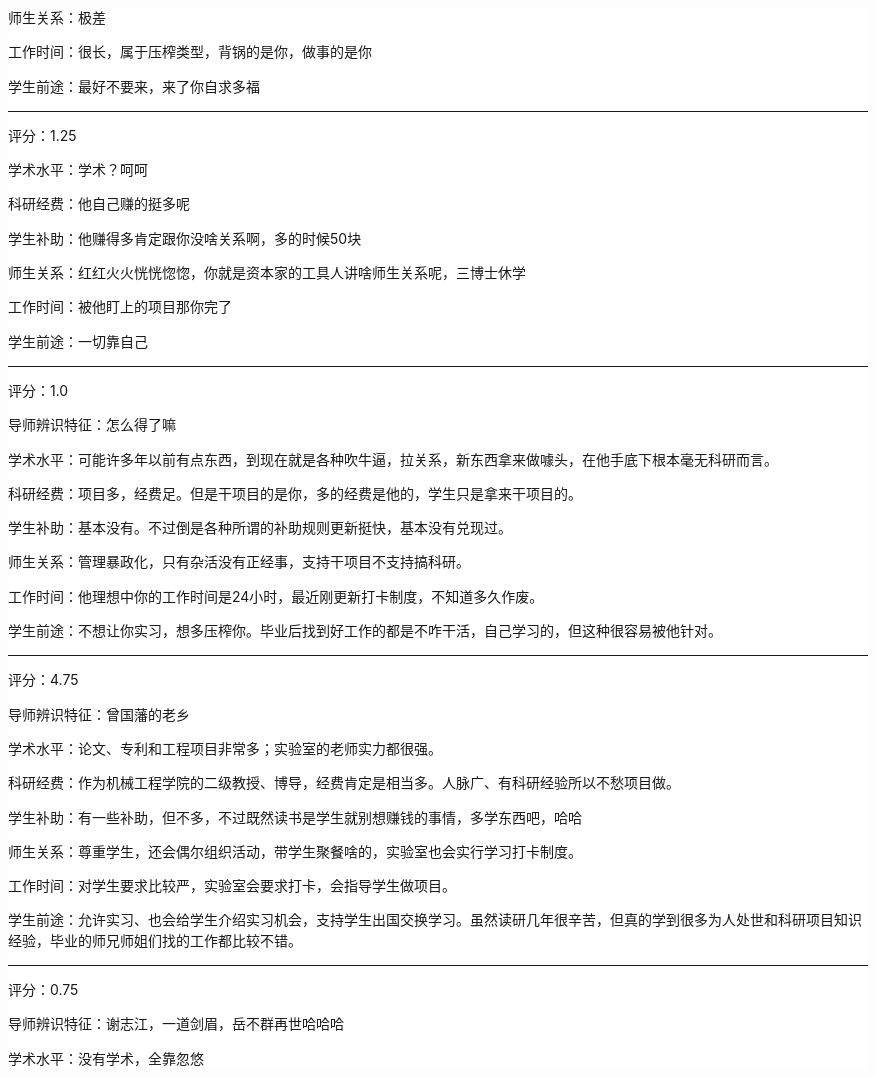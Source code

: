 师生关系：极差

工作时间：很长，属于压榨类型，背锅的是你，做事的是你

学生前途：最好不要来，来了你自求多福

* * *

评分：1.25

学术水平：学术？呵呵

科研经费：他自己赚的挺多呢

学生补助：他赚得多肯定跟你没啥关系啊，多的时候50块

师生关系：红红火火恍恍惚惚，你就是资本家的工具人讲啥师生关系呢，三博士休学

工作时间：被他盯上的项目那你完了

学生前途：一切靠自己

* * *

评分：1.0

导师辨识特征：怎么得了嘛

学术水平：可能许多年以前有点东西，到现在就是各种吹牛逼，拉关系，新东西拿来做噱头，在他手底下根本毫无科研而言。

科研经费：项目多，经费足。但是干项目的是你，多的经费是他的，学生只是拿来干项目的。

学生补助：基本没有。不过倒是各种所谓的补助规则更新挺快，基本没有兑现过。

师生关系：管理暴政化，只有杂活没有正经事，支持干项目不支持搞科研。

工作时间：他理想中你的工作时间是24小时，最近刚更新打卡制度，不知道多久作废。

学生前途：不想让你实习，想多压榨你。毕业后找到好工作的都是不咋干活，自己学习的，但这种很容易被他针对。

* * *

评分：4.75

导师辨识特征：曾国藩的老乡

学术水平：论文、专利和工程项目非常多；实验室的老师实力都很强。

科研经费：作为机械工程学院的二级教授、博导，经费肯定是相当多。人脉广、有科研经验所以不愁项目做。

学生补助：有一些补助，但不多，不过既然读书是学生就别想赚钱的事情，多学东西吧，哈哈

师生关系：尊重学生，还会偶尔组织活动，带学生聚餐啥的，实验室也会实行学习打卡制度。

工作时间：对学生要求比较严，实验室会要求打卡，会指导学生做项目。

学生前途：允许实习、也会给学生介绍实习机会，支持学生出国交换学习。虽然读研几年很辛苦，但真的学到很多为人处世和科研项目知识经验，毕业的师兄师姐们找的工作都比较不错。

* * *

评分：0.75

导师辨识特征：谢志江，一道剑眉，岳不群再世哈哈哈

学术水平：没有学术，全靠忽悠
